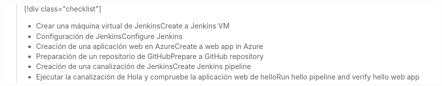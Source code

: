 > [!div class="checklist"]
> * <span data-ttu-id="b4804-193">Crear una máquina virtual de Jenkins</span><span class="sxs-lookup"><span data-stu-id="b4804-193">Create a Jenkins VM</span></span>
> * <span data-ttu-id="b4804-194">Configuración de Jenkins</span><span class="sxs-lookup"><span data-stu-id="b4804-194">Configure Jenkins</span></span>
> * <span data-ttu-id="b4804-195">Creación de una aplicación web en Azure</span><span class="sxs-lookup"><span data-stu-id="b4804-195">Create a web app in Azure</span></span>
> * <span data-ttu-id="b4804-196">Preparación de un repositorio de GitHub</span><span class="sxs-lookup"><span data-stu-id="b4804-196">Prepare a GitHub repository</span></span>
> * <span data-ttu-id="b4804-197">Creación de una canalización de Jenkins</span><span class="sxs-lookup"><span data-stu-id="b4804-197">Create Jenkins pipeline</span></span>
> * <span data-ttu-id="b4804-198">Ejecutar la canalización de Hola y compruebe la aplicación web de hello</span><span class="sxs-lookup"><span data-stu-id="b4804-198">Run hello pipeline and verify hello web app</span></span>

